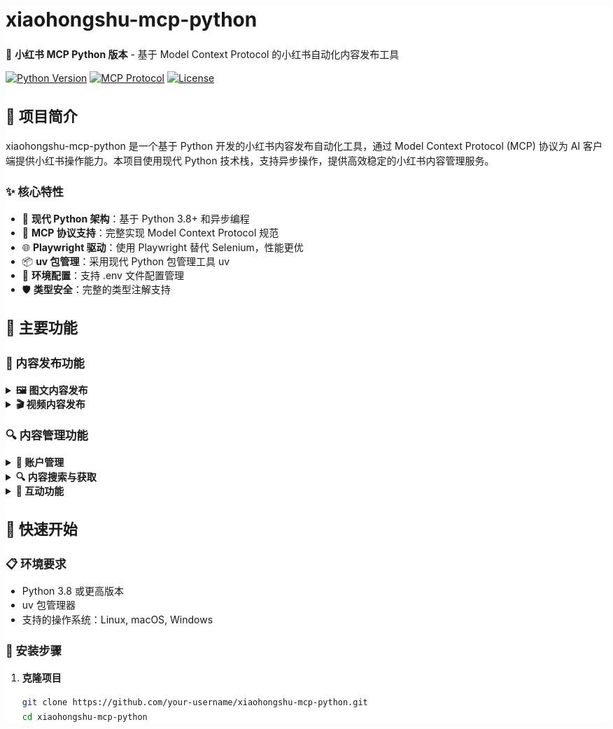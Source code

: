 # xiaohongshu-mcp-python

🐍 **小红书 MCP Python 版本** - 基于 Model Context Protocol 的小红书自动化内容发布工具

[![Python Version](https://img.shields.io/badge/python-3.8%2B-blue.svg)](https://python.org)
[![MCP Protocol](https://img.shields.io/badge/MCP-1.0%2B-green.svg)](https://modelcontextprotocol.io)
[![License](https://img.shields.io/badge/license-MIT-blue.svg)](LICENSE)

## 🌟 项目简介

xiaohongshu-mcp-python 是一个基于 Python 开发的小红书内容发布自动化工具，通过 Model Context Protocol (MCP) 协议为 AI 客户端提供小红书操作能力。本项目使用现代 Python 技术栈，支持异步操作，提供高效稳定的小红书内容管理服务。

### ✨ 核心特性

- 🚀 **现代 Python 架构**：基于 Python 3.8+ 和异步编程
- 🎯 **MCP 协议支持**：完整实现 Model Context Protocol 规范
- 🌐 **Playwright 驱动**：使用 Playwright 替代 Selenium，性能更优
- 📦 **uv 包管理**：采用现代 Python 包管理工具 uv
- 🔧 **环境配置**：支持 .env 文件配置管理
- 🛡️ **类型安全**：完整的类型注解支持

## 🎯 主要功能

### 📝 内容发布功能

<details><summary><b>🖼️ 图文内容发布</b></summary></details>

<details><summary><b>🎬 视频内容发布</b></summary></details>

### 🔍 内容管理功能

<details><summary><b>🔐 账户管理</b></summary></details>

<details><summary><b>🔍 内容搜索与获取</b></summary></details>

<details><summary><b>💬 互动功能</b></summary></details>

## 🚀 快速开始

### 📋 环境要求

- Python 3.8 或更高版本
- uv 包管理器
- 支持的操作系统：Linux, macOS, Windows

### 🔧 安装步骤

1. **克隆项目**
   ```bash
   git clone https://github.com/your-username/xiaohongshu-mcp-python.git
   cd xiaohongshu-mcp-python
   ```
